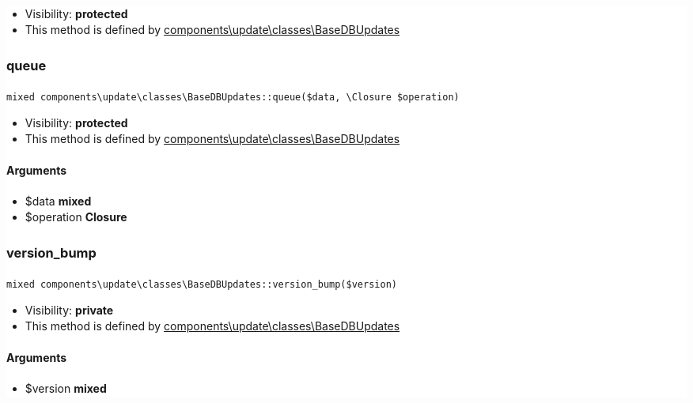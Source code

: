 



* Visibility: **protected**
* This method is defined by [components\update\classes\BaseDBUpdates](components-update-classes-BaseDBUpdates)



### queue

```
mixed components\update\classes\BaseDBUpdates::queue($data, \Closure $operation)
```





* Visibility: **protected**
* This method is defined by [components\update\classes\BaseDBUpdates](components-update-classes-BaseDBUpdates)

#### Arguments

* $data **mixed**
* $operation **Closure**



### version_bump

```
mixed components\update\classes\BaseDBUpdates::version_bump($version)
```





* Visibility: **private**
* This method is defined by [components\update\classes\BaseDBUpdates](components-update-classes-BaseDBUpdates)

#### Arguments

* $version **mixed**



